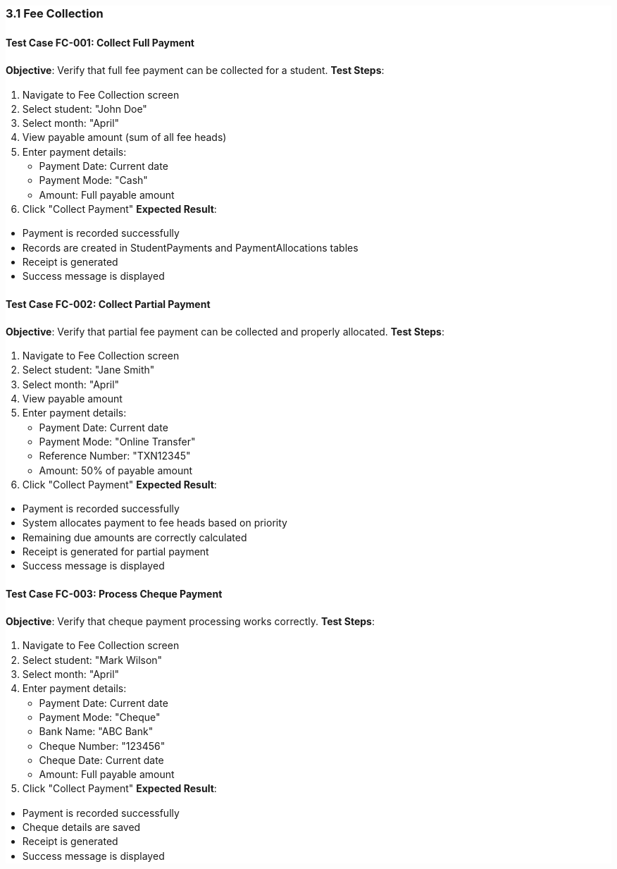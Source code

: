 ### 3.1 Fee Collection

#### Test Case FC-001: Collect Full Payment
**Objective**: Verify that full fee payment can be collected for a student.
**Test Steps**:
1. Navigate to Fee Collection screen
2. Select student: "John Doe"
3. Select month: "April"
4. View payable amount (sum of all fee heads)
5. Enter payment details:
   - Payment Date: Current date
   - Payment Mode: "Cash"
   - Amount: Full payable amount
6. Click "Collect Payment"
**Expected Result**: 
- Payment is recorded successfully
- Records are created in StudentPayments and PaymentAllocations tables
- Receipt is generated
- Success message is displayed

#### Test Case FC-002: Collect Partial Payment
**Objective**: Verify that partial fee payment can be collected and properly allocated.
**Test Steps**:
1. Navigate to Fee Collection screen
2. Select student: "Jane Smith"
3. Select month: "April"
4. View payable amount
5. Enter payment details:
   - Payment Date: Current date
   - Payment Mode: "Online Transfer"
   - Reference Number: "TXN12345"
   - Amount: 50% of payable amount
6. Click "Collect Payment"
**Expected Result**: 
- Payment is recorded successfully
- System allocates payment to fee heads based on priority
- Remaining due amounts are correctly calculated
- Receipt is generated for partial payment
- Success message is displayed

#### Test Case FC-003: Process Cheque Payment
**Objective**: Verify that cheque payment processing works correctly.
**Test Steps**:
1. Navigate to Fee Collection screen
2. Select student: "Mark Wilson"
3. Select month: "April"
4. Enter payment details:
   - Payment Date: Current date
   - Payment Mode: "Cheque"
   - Bank Name: "ABC Bank"
   - Cheque Number: "123456"
   - Cheque Date: Current date
   - Amount: Full payable amount
5. Click "Collect Payment"
**Expected Result**: 
- Payment is recorded successfully
- Cheque details are saved
- Receipt is generated
- Success message is displayed
